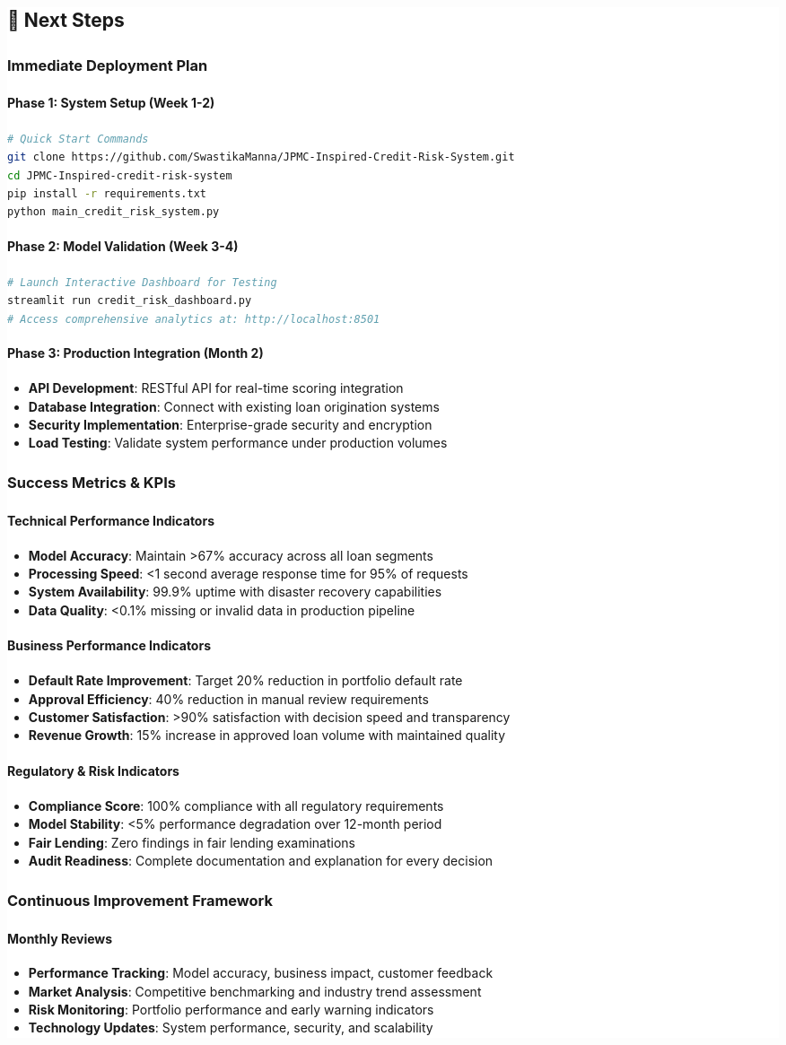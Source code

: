 
## 🚀 Next Steps

### **Immediate Deployment Plan**

#### **Phase 1: System Setup (Week 1-2)**
```bash
# Quick Start Commands
git clone https://github.com/SwastikaManna/JPMC-Inspired-Credit-Risk-System.git
cd JPMC-Inspired-credit-risk-system
pip install -r requirements.txt
python main_credit_risk_system.py
```

#### **Phase 2: Model Validation (Week 3-4)**
```bash
# Launch Interactive Dashboard for Testing
streamlit run credit_risk_dashboard.py
# Access comprehensive analytics at: http://localhost:8501
```

#### **Phase 3: Production Integration (Month 2)**
- **API Development**: RESTful API for real-time scoring integration
- **Database Integration**: Connect with existing loan origination systems
- **Security Implementation**: Enterprise-grade security and encryption
- **Load Testing**: Validate system performance under production volumes

### **Success Metrics & KPIs**

#### **Technical Performance Indicators**
- **Model Accuracy**: Maintain >67% accuracy across all loan segments
- **Processing Speed**: <1 second average response time for 95% of requests
- **System Availability**: 99.9% uptime with disaster recovery capabilities
- **Data Quality**: <0.1% missing or invalid data in production pipeline

#### **Business Performance Indicators**
- **Default Rate Improvement**: Target 20% reduction in portfolio default rate
- **Approval Efficiency**: 40% reduction in manual review requirements
- **Customer Satisfaction**: >90% satisfaction with decision speed and transparency
- **Revenue Growth**: 15% increase in approved loan volume with maintained quality

#### **Regulatory & Risk Indicators**
- **Compliance Score**: 100% compliance with all regulatory requirements
- **Model Stability**: <5% performance degradation over 12-month period
- **Fair Lending**: Zero findings in fair lending examinations
- **Audit Readiness**: Complete documentation and explanation for every decision

### **Continuous Improvement Framework**

#### **Monthly Reviews**
- **Performance Tracking**: Model accuracy, business impact, customer feedback
- **Market Analysis**: Competitive benchmarking and industry trend assessment
- **Risk Monitoring**: Portfolio performance and early warning indicators
- **Technology Updates**: System performance, security, and scalability
